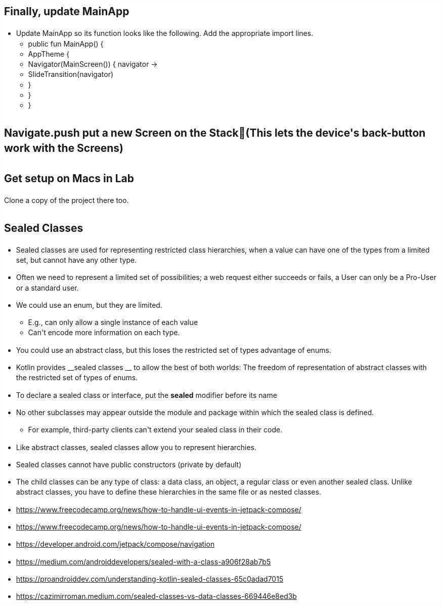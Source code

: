 ## Finally, update MainApp

* Update MainApp so its function looks like the following\.  Add the appropriate import lines\.
  * public fun MainApp\(\) \{
  * AppTheme \{
  * Navigator\(MainScreen\(\)\) \{ navigator \->
  * SlideTransition\(navigator\)
  * \}
  * \}
  * \}

## Navigate.push put a new Screen on the Stack(This lets the device's back-button work with the Screens)

## Get setup on Macs in Lab

Clone a copy of the project there too\.

## Sealed Classes

* Sealed classes are used for representing restricted class hierarchies\, when a value can have one of the types from a limited set\, but cannot have any other type\.
* Often we need to represent a limited set of possibilities; a web request either succeeds or fails\, a User can only be a Pro\-User or a standard user\.
* We could use an enum\, but they are limited\.
  * E\.g\.\, can only allow a single instance of each value
  * Can't encode more information on each type\.
* You could use an abstract class\, but this loses the restricted set of types advantage of enums\.
* Kotlin provides  __sealed classes __ to allow the best of both worlds: The freedom of representation of abstract classes with the restricted set of types of enums\.

* To declare a sealed class or interface\, put the  __sealed__  modifier before its name
* No other subclasses may appear outside the module and package within which the sealed class is defined\.
  * For example\, third\-party clients can't extend your sealed class in their code\.
* Like abstract classes\, sealed classes allow you to represent hierarchies\.
* Sealed classes cannot have public constructors \(private by default\)
* The child classes can be any type of class: a data class\, an object\, a regular class or even another sealed class\. Unlike abstract classes\, you have to define these hierarchies in the same file or as nested classes\.
* [https://www\.freecodecamp\.org/news/how\-to\-handle\-ui\-events\-in\-jetpack\-compose/](https://www.freecodecamp.org/news/how-to-handle-ui-events-in-jetpack-compose/)
* [https://www\.freecodecamp\.org/news/how\-to\-handle\-ui\-events\-in\-jetpack\-compose/](https://www.freecodecamp.org/news/how-to-handle-ui-events-in-jetpack-compose/)
* [https://developer\.android\.com/jetpack/compose/navigation](https://developer.android.com/jetpack/compose/navigation)
* [https://medium\.com/androiddevelopers/sealed\-with\-a\-class\-a906f28ab7b5](https://medium.com/androiddevelopers/sealed-with-a-class-a906f28ab7b5)
* [https://proandroiddev\.com/understanding\-kotlin\-sealed\-classes\-65c0adad7015](https://proandroiddev.com/understanding-kotlin-sealed-classes-65c0adad7015)
* [https://cazimirroman\.medium\.com/sealed\-classes\-vs\-data\-classes\-669446e8ed3b](https://cazimirroman.medium.com/sealed-classes-vs-data-classes-669446e8ed3b)
